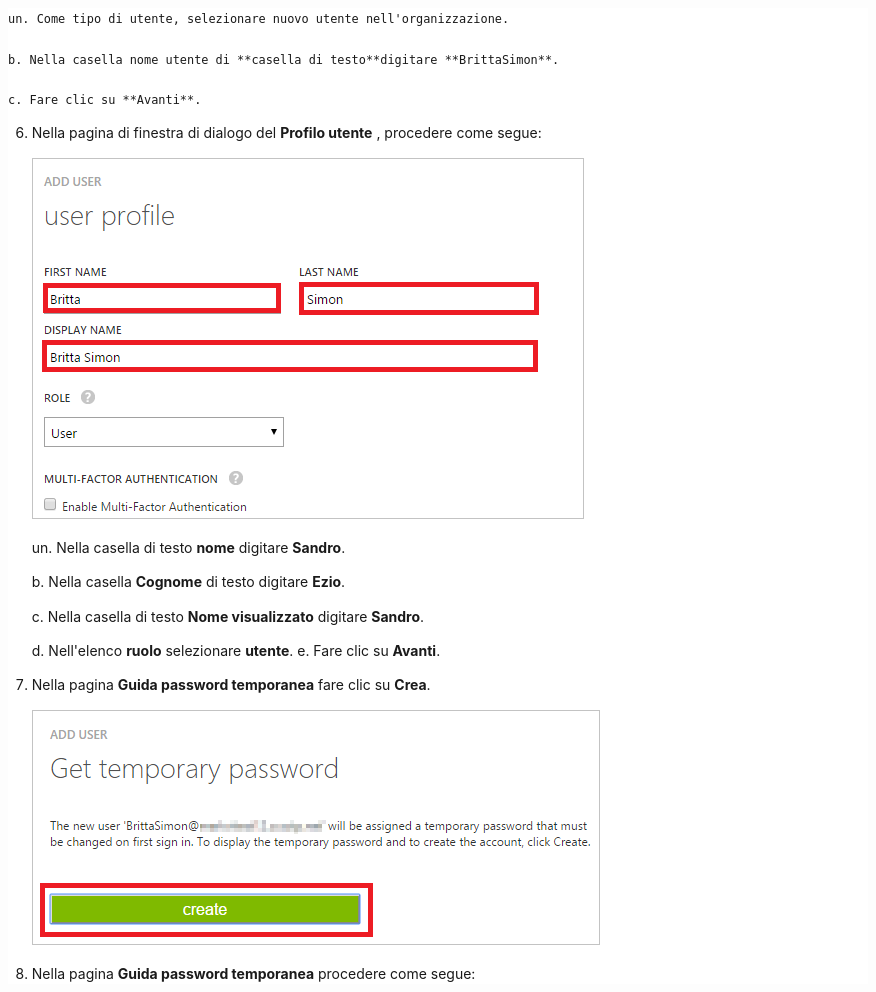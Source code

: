     un. Come tipo di utente, selezionare nuovo utente nell'organizzazione.

    b. Nella casella nome utente di **casella di testo**digitare **BrittaSimon**.

    c. Fare clic su **Avanti**.

6.  Nella pagina di finestra di dialogo del **Profilo utente** , procedere come segue: 

    ![Creazione di un utente di test di Azure Active Directory](./media/active-directory-saas-flatter-files-tutorial/create_aaduser_06.png) 
 
    un. Nella casella di testo **nome** digitare **Sandro**.  

    b. Nella casella **Cognome** di testo digitare **Ezio**.

    c. Nella casella di testo **Nome visualizzato** digitare **Sandro**.

    d. Nell'elenco **ruolo** selezionare **utente**.
    e. Fare clic su **Avanti**.

7. Nella pagina **Guida password temporanea** fare clic su **Crea**.

    ![Creazione di un utente di test di Azure Active Directory](./media/active-directory-saas-flatter-files-tutorial/create_aaduser_07.png) 
 
8. Nella pagina **Guida password temporanea** procedere come segue:
